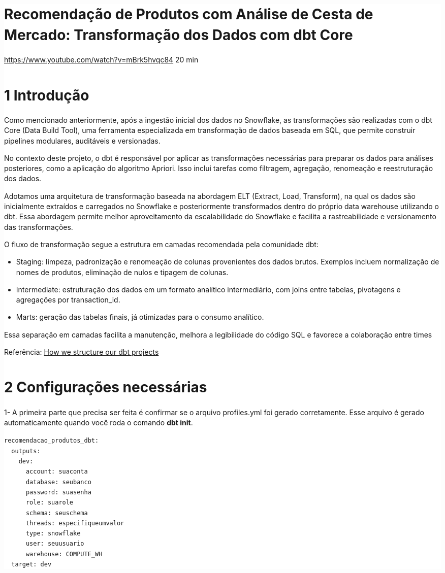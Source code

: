 # Recomendação de Produtos com Análise de Cesta de Mercado: Transformação dos Dados com dbt Core

https://www.youtube.com/watch?v=mBrk5hvqc84 20 min

# 1 Introdução
Como mencionado anteriormente, após a ingestão inicial dos dados no Snowflake, as transformações são realizadas com o dbt Core (Data Build Tool), uma ferramenta especializada em transformação de dados baseada em SQL, que permite construir pipelines modulares, auditáveis e versionadas.

No contexto deste projeto, o dbt é responsável por aplicar as transformações necessárias para preparar os dados para análises posteriores, como a aplicação do algoritmo Apriori. Isso inclui tarefas como filtragem, agregação, renomeação e reestruturação dos dados.

Adotamos uma arquitetura de transformação baseada na abordagem ELT (Extract, Load, Transform), na qual os dados são inicialmente extraídos e carregados no Snowflake e posteriormente transformados dentro do próprio data warehouse utilizando o dbt. Essa abordagem permite melhor aproveitamento da escalabilidade do Snowflake e facilita a rastreabilidade e versionamento das transformações.

O fluxo de transformação segue a estrutura em camadas recomendada pela comunidade dbt:

- Staging: limpeza, padronização e renomeação de colunas provenientes dos dados brutos. Exemplos incluem normalização de nomes de produtos, eliminação de nulos e tipagem de colunas.

- Intermediate: estruturação dos dados em um formato analítico intermediário, com joins entre tabelas, pivotagens e agregações por transaction_id.

- Marts: geração das tabelas finais, já otimizadas para o consumo analítico. 

Essa separação em camadas facilita a manutenção, melhora a legibilidade do código SQL e favorece a colaboração entre times 

  Referência: [How we structure our dbt projects](https://docs.getdbt.com/best-practices/how-we-structure/1-guide-overview)

# 2 Configurações necessárias

1-  A primeira parte que precisa ser feita é confirmar se o arquivo profiles.yml foi gerado corretamente. Esse arquivo é gerado automaticamente quando você roda o comando **dbt init**. 
```bash
recomendacao_produtos_dbt:
  outputs:
    dev:
      account: suaconta
      database: seubanco
      password: suasenha
      role: suarole
      schema: seuschema
      threads: especifiqueumvalor
      type: snowflake
      user: seuusuario
      warehouse: COMPUTE_WH
  target: dev
```
